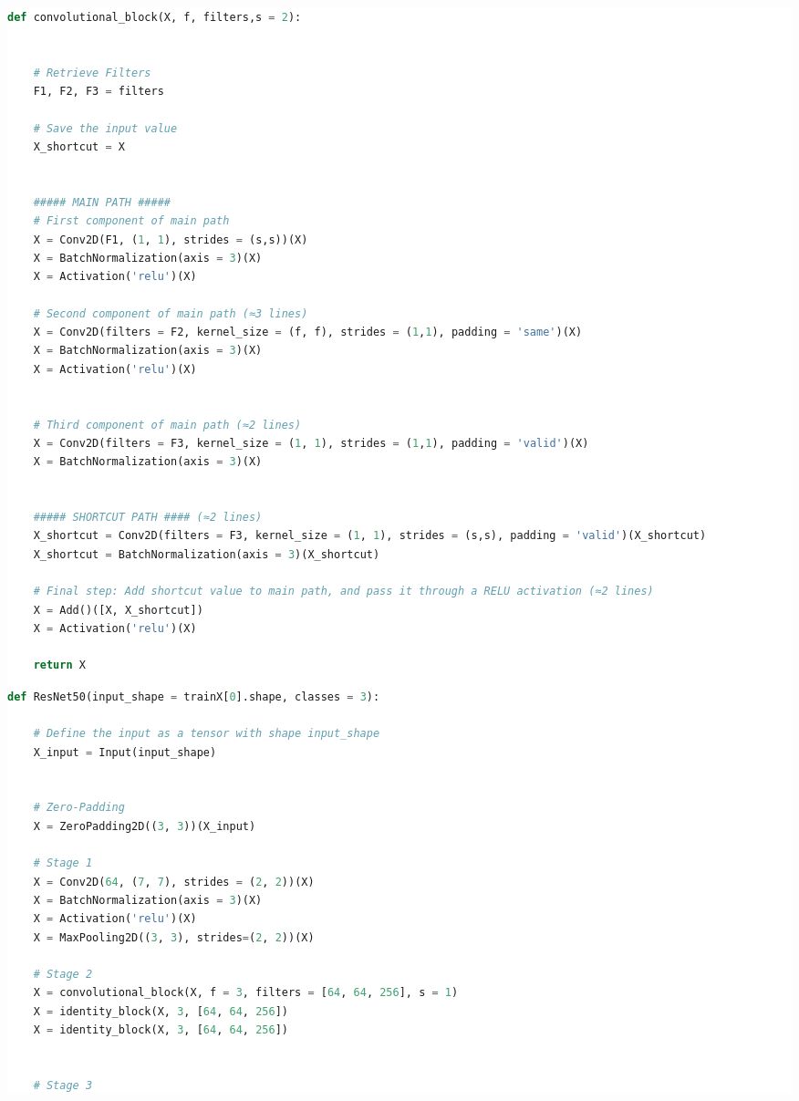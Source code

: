 
```python
def convolutional_block(X, f, filters,s = 2):

    
    # Retrieve Filters
    F1, F2, F3 = filters
    
    # Save the input value
    X_shortcut = X


    ##### MAIN PATH #####
    # First component of main path 
    X = Conv2D(F1, (1, 1), strides = (s,s))(X)
    X = BatchNormalization(axis = 3)(X)
    X = Activation('relu')(X)

    # Second component of main path (≈3 lines)
    X = Conv2D(filters = F2, kernel_size = (f, f), strides = (1,1), padding = 'same')(X)
    X = BatchNormalization(axis = 3)(X)
    X = Activation('relu')(X)


    # Third component of main path (≈2 lines)
    X = Conv2D(filters = F3, kernel_size = (1, 1), strides = (1,1), padding = 'valid')(X)
    X = BatchNormalization(axis = 3)(X)


    ##### SHORTCUT PATH #### (≈2 lines)
    X_shortcut = Conv2D(filters = F3, kernel_size = (1, 1), strides = (s,s), padding = 'valid')(X_shortcut)
    X_shortcut = BatchNormalization(axis = 3)(X_shortcut)

    # Final step: Add shortcut value to main path, and pass it through a RELU activation (≈2 lines)
    X = Add()([X, X_shortcut])
    X = Activation('relu')(X)
    
    return X
```


```python
def ResNet50(input_shape = trainX[0].shape, classes = 3):
    
    # Define the input as a tensor with shape input_shape
    X_input = Input(input_shape)

    
    # Zero-Padding
    X = ZeroPadding2D((3, 3))(X_input)
    
    # Stage 1
    X = Conv2D(64, (7, 7), strides = (2, 2))(X)
    X = BatchNormalization(axis = 3)(X)
    X = Activation('relu')(X)
    X = MaxPooling2D((3, 3), strides=(2, 2))(X)

    # Stage 2
    X = convolutional_block(X, f = 3, filters = [64, 64, 256], s = 1)
    X = identity_block(X, 3, [64, 64, 256])
    X = identity_block(X, 3, [64, 64, 256])


    # Stage 3 
```